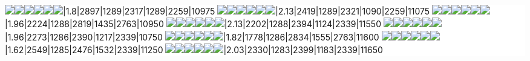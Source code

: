 ![](/item/3033.png)![](/item/3004.png)![](/item/6676.png)![](/item/1001.png)![](/item/1053.png)![](/item/1037.png)|1.8|2897|1289|2317|1289|2259|10975
![](/item/6672.png)![](/item/3033.png)![](/item/6693.png)![](/item/1001.png)![](/item/1053.png)![](/item/1037.png)|2.13|2419|1289|2321|1090|2259|11075
![](/item/3095.png)![](/item/6691.png)![](/item/3091.png)![](/item/1001.png)![](/item/1053.png)![](/item/1055.png)|1.96|2224|1288|2819|1435|2763|10950
![](/item/3095.png)![](/item/3094.png)![](/item/3004.png)![](/item/1053.png)![](/item/1055.png)![](/item/1038.png)|2.13|2202|1288|2394|1124|2339|11550
![](/item/6672.png)![](/item/6691.png)![](/item/3087.png)![](/item/1001.png)![](/item/1053.png)![](/item/1055.png)|1.96|2273|1286|2390|1217|2339|10750
![](/item/3153.png)![](/item/3094.png)![](/item/3091.png)![](/item/1055.png)![](/item/1038.png)![](/item/1036.png)|1.82|1778|1286|2834|1555|2763|11600
![](/item/6672.png)![](/item/3072.png)![](/item/6676.png)![](/item/1001.png)![](/item/1055.png)![](/item/1038.png)|1.62|2549|1285|2476|1532|2339|11250
![](/item/6672.png)![](/item/3094.png)![](/item/6676.png)![](/item/1053.png)![](/item/1055.png)![](/item/1038.png)|2.03|2330|1283|2399|1183|2339|11650
